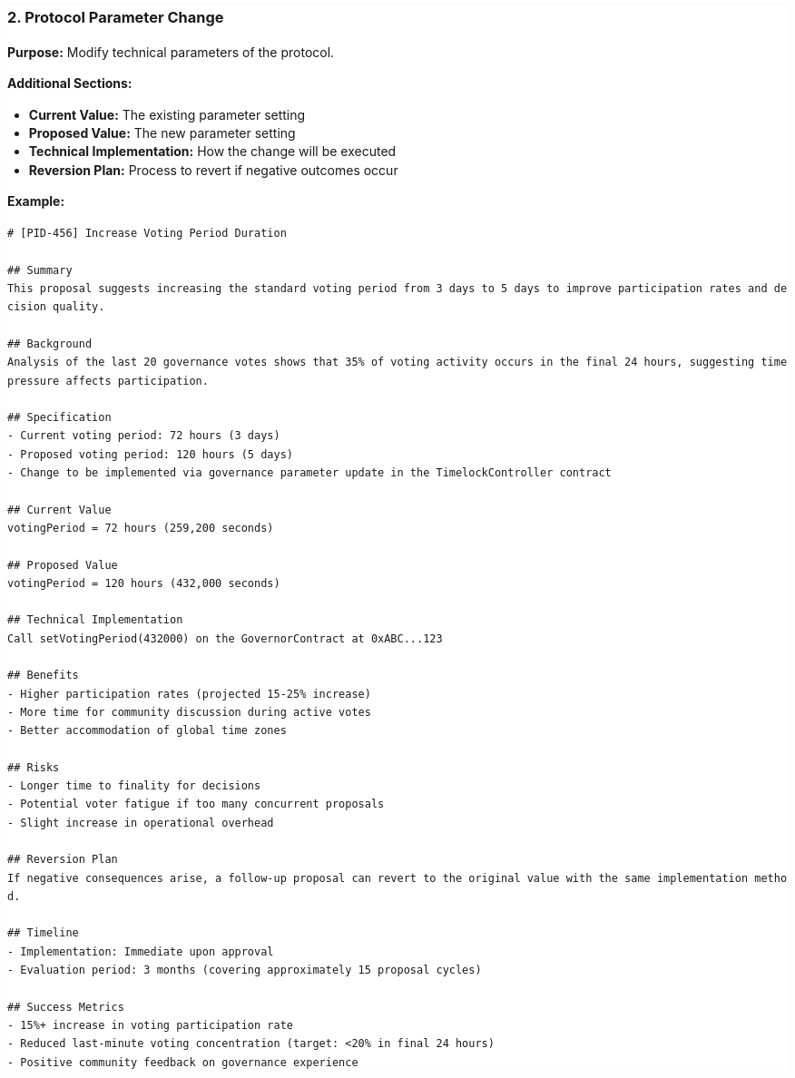 ### 2. Protocol Parameter Change

**Purpose:** Modify technical parameters of the protocol.

**Additional Sections:**
- **Current Value:** The existing parameter setting
- **Proposed Value:** The new parameter setting
- **Technical Implementation:** How the change will be executed
- **Reversion Plan:** Process to revert if negative outcomes occur

**Example:**
```
# [PID-456] Increase Voting Period Duration

## Summary
This proposal suggests increasing the standard voting period from 3 days to 5 days to improve participation rates and decision quality.

## Background
Analysis of the last 20 governance votes shows that 35% of voting activity occurs in the final 24 hours, suggesting time pressure affects participation.

## Specification
- Current voting period: 72 hours (3 days)
- Proposed voting period: 120 hours (5 days)
- Change to be implemented via governance parameter update in the TimelockController contract

## Current Value
votingPeriod = 72 hours (259,200 seconds)

## Proposed Value
votingPeriod = 120 hours (432,000 seconds)

## Technical Implementation
Call setVotingPeriod(432000) on the GovernorContract at 0xABC...123

## Benefits
- Higher participation rates (projected 15-25% increase)
- More time for community discussion during active votes
- Better accommodation of global time zones

## Risks
- Longer time to finality for decisions
- Potential voter fatigue if too many concurrent proposals
- Slight increase in operational overhead

## Reversion Plan
If negative consequences arise, a follow-up proposal can revert to the original value with the same implementation method.

## Timeline
- Implementation: Immediate upon approval
- Evaluation period: 3 months (covering approximately 15 proposal cycles)

## Success Metrics
- 15%+ increase in voting participation rate
- Reduced last-minute voting concentration (target: <20% in final 24 hours)
- Positive community feedback on governance experience
```
